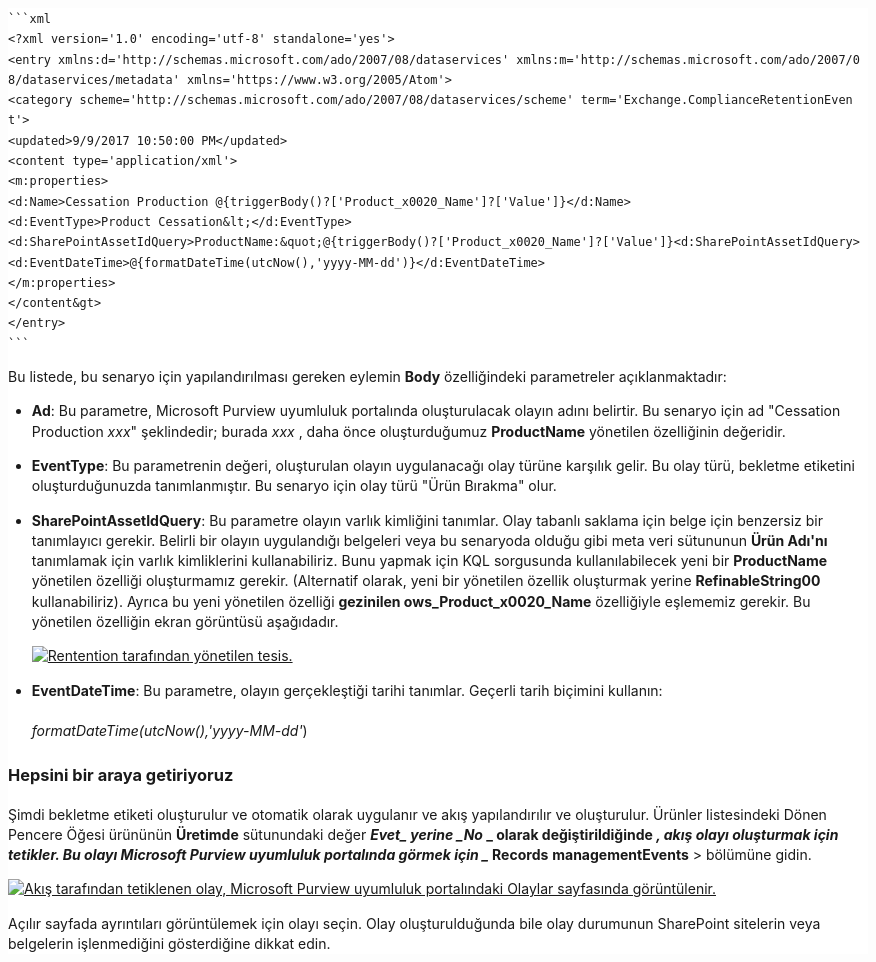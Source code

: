     ```xml
    <?xml version='1.0' encoding='utf-8' standalone='yes'>
    <entry xmlns:d='http://schemas.microsoft.com/ado/2007/08/dataservices' xmlns:m='http://schemas.microsoft.com/ado/2007/08/dataservices/metadata' xmlns='https://www.w3.org/2005/Atom'>
    <category scheme='http://schemas.microsoft.com/ado/2007/08/dataservices/scheme' term='Exchange.ComplianceRetentionEvent'>
    <updated>9/9/2017 10:50:00 PM</updated>
    <content type='application/xml'>
    <m:properties>
    <d:Name>Cessation Production @{triggerBody()?['Product_x0020_Name']?['Value']}</d:Name>
    <d:EventType>Product Cessation&lt;</d:EventType>
    <d:SharePointAssetIdQuery>ProductName:&quot;@{triggerBody()?['Product_x0020_Name']?['Value']}<d:SharePointAssetIdQuery>
    <d:EventDateTime>@{formatDateTime(utcNow(),'yyyy-MM-dd')}</d:EventDateTime>
    </m:properties>
    </content&gt>
    </entry>
    ```

Bu listede, bu senaryo için yapılandırılması gereken eylemin **Body** özelliğindeki parametreler açıklanmaktadır:

- **Ad**: Bu parametre, Microsoft Purview uyumluluk portalında oluşturulacak olayın adını belirtir. Bu senaryo için ad "Cessation Production *xxx*" şeklindedir; burada *xxx* , daha önce oluşturduğumuz **ProductName** yönetilen özelliğinin değeridir.
- **EventType**: Bu parametrenin değeri, oluşturulan olayın uygulanacağı olay türüne karşılık gelir. Bu olay türü, bekletme etiketini oluşturduğunuzda tanımlanmıştır. Bu senaryo için olay türü "Ürün Bırakma" olur.
- **SharePointAssetIdQuery**: Bu parametre olayın varlık kimliğini tanımlar. Olay tabanlı saklama için belge için benzersiz bir tanımlayıcı gerekir. Belirli bir olayın uygulandığı belgeleri veya bu senaryoda olduğu gibi meta veri sütununun **Ürün Adı'nı** tanımlamak için varlık kimliklerini kullanabiliriz. Bunu yapmak için KQL sorgusunda kullanılabilecek yeni bir **ProductName** yönetilen özelliği oluşturmamız gerekir. (Alternatif olarak, yeni bir yönetilen özellik oluşturmak yerine **RefinableString00** kullanabiliriz). Ayrıca bu yeni yönetilen özelliği **gezinilen ows_Product_x0020_Name** özelliğiyle eşlememiz gerekir. Bu yönetilen özelliğin ekran görüntüsü aşağıdadır.

    [![Rentention tarafından yönetilen tesis.](../media/SPRetention25.png) ](../media/SPRetention25.png#lightbox)

- **EventDateTime**: Bu parametre, olayın gerçekleştiği tarihi tanımlar. Geçerli tarih biçimini kullanın:<br/><br/>*formatDateTime(utcNow(),'yyyy-MM-dd'*)

### <a name="putting-it-all-together"></a>Hepsini bir araya getiriyoruz

Şimdi bekletme etiketi oluşturulur ve otomatik olarak uygulanır ve akış yapılandırılır ve oluşturulur. Ürünler listesindeki Dönen Pencere Öğesi ürününün **Üretimde** sütunundaki değer **_Evet_*_ yerine _*_No_ _ olarak değiştirildiğinde *, akış olayı oluşturmak için tetikler. Bu olayı Microsoft Purview uyumluluk portalında görmek için _* Records** **managementEvents** >  bölümüne gidin.

[![Akış tarafından tetiklenen olay, Microsoft Purview uyumluluk portalındaki Olaylar sayfasında görüntülenir.](../media/SPRetention28.png) ](../media/SPRetention28.png#lightbox)

Açılır sayfada ayrıntıları görüntülemek için olayı seçin. Olay oluşturulduğunda bile olay durumunun SharePoint sitelerin veya belgelerin işlenmediğini gösterdiğine dikkat edin.
